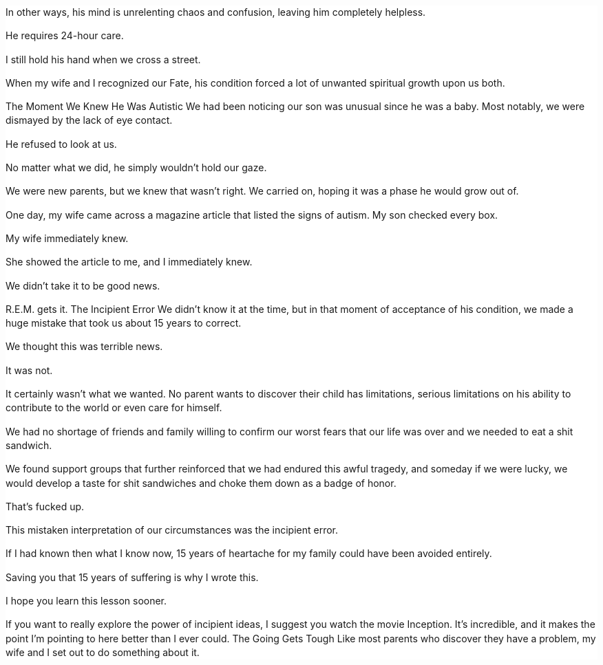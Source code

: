 In other ways, his mind is unrelenting chaos and confusion, leaving him completely helpless.

He requires 24-hour care.

I still hold his hand when we cross a street.

When my wife and I recognized our Fate, his condition forced a lot of unwanted spiritual growth upon us both.

The Moment We Knew He Was Autistic
We had been noticing our son was unusual since he was a baby. Most notably, we were dismayed by the lack of eye contact.

He refused to look at us.

No matter what we did, he simply wouldn’t hold our gaze.

We were new parents, but we knew that wasn’t right. We carried on, hoping it was a phase he would grow out of.

One day, my wife came across a magazine article that listed the signs of autism. My son checked every box.

My wife immediately knew.

She showed the article to me, and I immediately knew.

We didn’t take it to be good news.

R.E.M. gets it.
The Incipient Error
We didn’t know it at the time, but in that moment of acceptance of his condition, we made a huge mistake that took us about 15 years to correct.

We thought this was terrible news.

It was not.

It certainly wasn’t what we wanted. No parent wants to discover their child has limitations, serious limitations on his ability to contribute to the world or even care for himself.

We had no shortage of friends and family willing to confirm our worst fears that our life was over and we needed to eat a shit sandwich.

We found support groups that further reinforced that we had endured this awful tragedy, and someday if we were lucky, we would develop a taste for shit sandwiches and choke them down as a badge of honor.

That’s fucked up.

This mistaken interpretation of our circumstances was the incipient error.

If I had known then what I know now, 15 years of heartache for my family could have been avoided entirely.

Saving you that 15 years of suffering is why I wrote this.

I hope you learn this lesson sooner.

If you want to really explore the power of incipient ideas, I suggest you watch the movie Inception. It’s incredible, and it makes the point I’m pointing to here better than I ever could.
The Going Gets Tough
Like most parents who discover they have a problem, my wife and I set out to do something about it.
